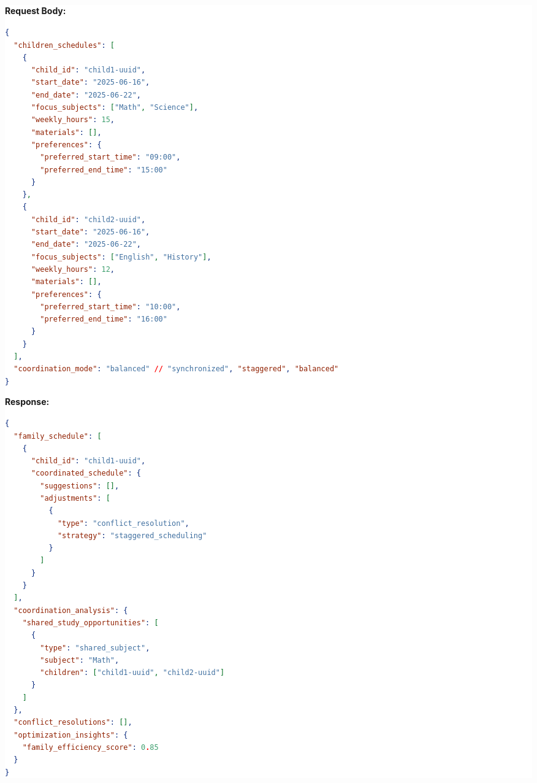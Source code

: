 **Request Body:**
```json
{
  "children_schedules": [
    {
      "child_id": "child1-uuid",
      "start_date": "2025-06-16",
      "end_date": "2025-06-22", 
      "focus_subjects": ["Math", "Science"],
      "weekly_hours": 15,
      "materials": [],
      "preferences": {
        "preferred_start_time": "09:00",
        "preferred_end_time": "15:00"
      }
    },
    {
      "child_id": "child2-uuid", 
      "start_date": "2025-06-16",
      "end_date": "2025-06-22",
      "focus_subjects": ["English", "History"],
      "weekly_hours": 12,
      "materials": [],
      "preferences": {
        "preferred_start_time": "10:00",
        "preferred_end_time": "16:00"
      }
    }
  ],
  "coordination_mode": "balanced" // "synchronized", "staggered", "balanced"
}
```

**Response:**
```json
{
  "family_schedule": [
    {
      "child_id": "child1-uuid",
      "coordinated_schedule": {
        "suggestions": [],
        "adjustments": [
          {
            "type": "conflict_resolution",
            "strategy": "staggered_scheduling"
          }
        ]
      }
    }
  ],
  "coordination_analysis": {
    "shared_study_opportunities": [
      {
        "type": "shared_subject", 
        "subject": "Math",
        "children": ["child1-uuid", "child2-uuid"]
      }
    ]
  },
  "conflict_resolutions": [],
  "optimization_insights": {
    "family_efficiency_score": 0.85
  }
}
```